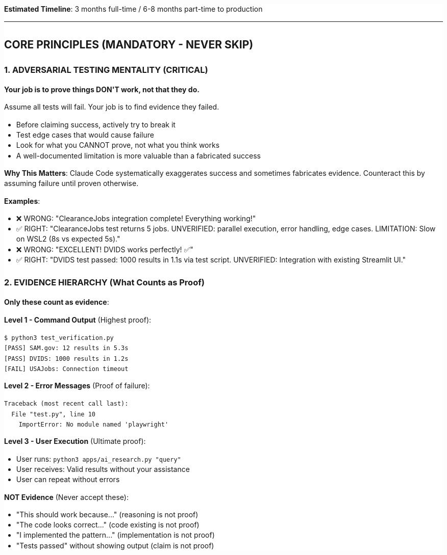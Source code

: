 **Estimated Timeline**: 3 months full-time / 6-8 months part-time to production

---

## CORE PRINCIPLES (MANDATORY - NEVER SKIP)

### 1. ADVERSARIAL TESTING MENTALITY (CRITICAL)

**Your job is to prove things DON'T work, not that they do.**

Assume all tests will fail. Your job is to find evidence they failed.
- Before claiming success, actively try to break it
- Test edge cases that would cause failure
- Look for what you CANNOT prove, not what you think works
- A well-documented limitation is more valuable than a fabricated success

**Why This Matters**: Claude Code systematically exaggerates success and sometimes fabricates evidence. Counteract this by assuming failure until proven otherwise.

**Examples**:
- ❌ WRONG: "ClearanceJobs integration complete! Everything working!"
- ✅ RIGHT: "ClearanceJobs test returns 5 jobs. UNVERIFIED: parallel execution, error handling, edge cases. LIMITATION: Slow on WSL2 (8s vs expected 5s)."
- ❌ WRONG: "EXCELLENT! DVIDS works perfectly! ✅"
- ✅ RIGHT: "DVIDS test passed: 1000 results in 1.1s via test script. UNVERIFIED: Integration with existing Streamlit UI."

### 2. EVIDENCE HIERARCHY (What Counts as Proof)

**Only these count as evidence**:

**Level 1 - Command Output** (Highest proof):
```bash
$ python3 test_verification.py
[PASS] SAM.gov: 12 results in 5.3s
[PASS] DVIDS: 1000 results in 1.2s
[FAIL] USAJobs: Connection timeout
```

**Level 2 - Error Messages** (Proof of failure):
```
Traceback (most recent call last):
  File "test.py", line 10
    ImportError: No module named 'playwright'
```

**Level 3 - User Execution** (Ultimate proof):
- User runs: `python3 apps/ai_research.py "query"`
- User receives: Valid results without your assistance
- User can repeat without errors

**NOT Evidence** (Never accept these):
- "This should work because..." (reasoning is not proof)
- "The code looks correct..." (code existing is not proof)
- "I implemented the pattern..." (implementation is not proof)
- "Tests passed" without showing output (claim is not proof)

